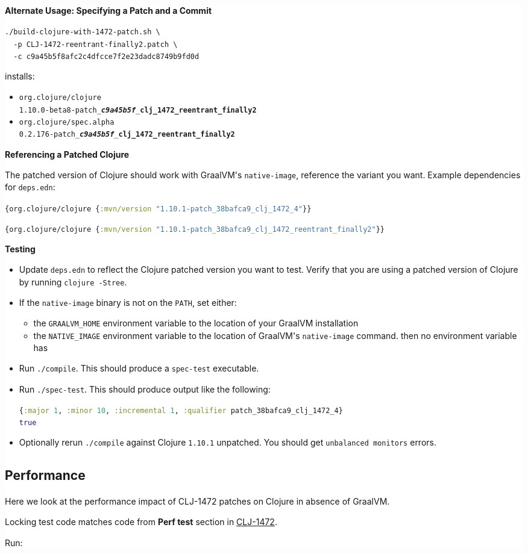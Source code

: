 **Alternate Usage: Specifying a Patch and a Commit**
```
./build-clojure-with-1472-patch.sh \
  -p CLJ-1472-reentrant-finally2.patch \
  -c c9a45b5f8afc2c4dfcce7f2e23dadc8749b9fd0d
```

installs:
  * <code>org.clojure/clojure 1.10.0-beta8-patch\_<b><i>c9a45b5f</i></b>\_<b>clj_1472_reentrant_finally2</b></code>
  * <code>org.clojure/spec.alpha 0.2.176-patch\_<b><i>c9a45b5f</i></b>\_<b>clj_1472_reentrant_finally2</b></code>

**Referencing a Patched Clojure**

The patched version of Clojure should work with GraalVM's `native-image`, reference
the variant you want. Example dependencies for `deps.edn`:

```Clojure
{org.clojure/clojure {:mvn/version "1.10.1-patch_38bafca9_clj_1472_4"}}
```

```Clojure
{org.clojure/clojure {:mvn/version "1.10.1-patch_38bafca9_clj_1472_reentrant_finally2"}}
```

**Testing**

- Update `deps.edn` to reflect the Clojure patched version you want to test.
Verify that you are using a patched version of Clojure by running `clojure -Stree`.

- If the `native-image` binary is not on the `PATH`, set either:
  - the `GRAALVM_HOME` environment variable to the location of your GraalVM
    installation
  - the `NATIVE_IMAGE` environment variable to the location of GraalVM's
    `native-image` command.  then no environment variable has

- Run `./compile`. This should produce a `spec-test` executable.
- Run `./spec-test`. This should produce output like the following:

   ```Clojure
   {:major 1, :minor 10, :incremental 1, :qualifier patch_38bafca9_clj_1472_4}
   true
   ```

- Optionally rerun `./compile` against Clojure `1.10.1` unpatched. You should get `unbalanced monitors` errors.


## Performance

Here we look at the performance impact of CLJ-1472 patches on Clojure in absence
of GraalVM.

Locking test code matches code from **Perf test** section in [CLJ-1472](https://clojure.atlassian.net/browse/CLJ-1472).

Run:
